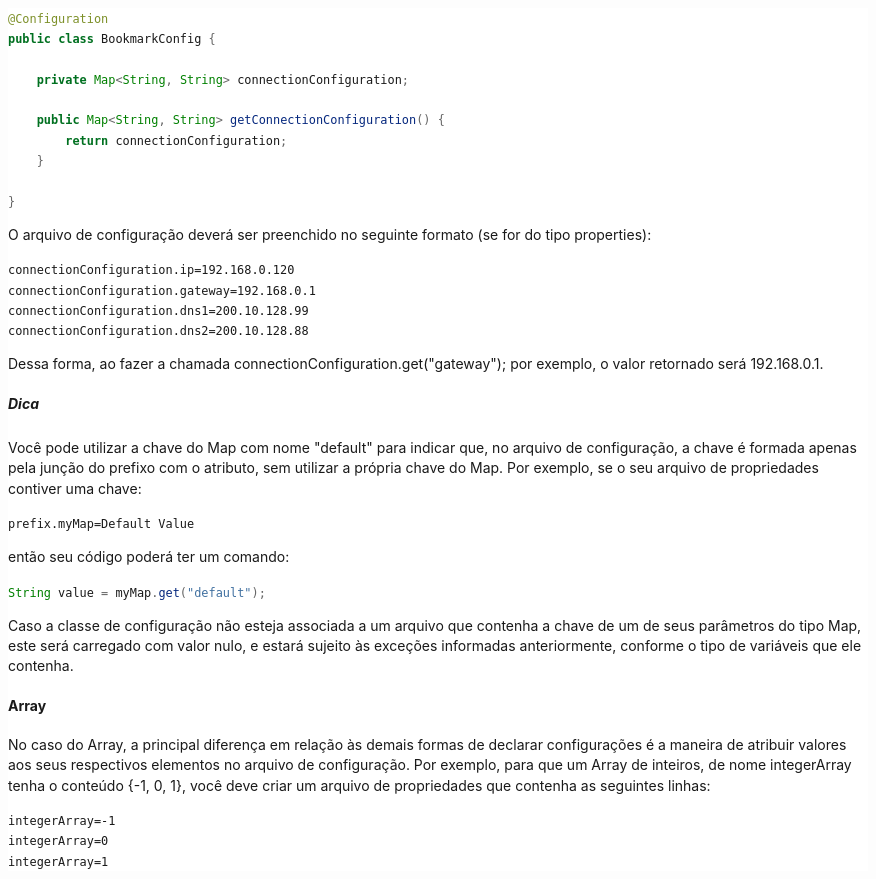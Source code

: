 ```java
@Configuration
public class BookmarkConfig {

    private Map<String, String> connectionConfiguration;

    public Map<String, String> getConnectionConfiguration() {
        return connectionConfiguration;
    }

}
```

O arquivo de configuração deverá ser preenchido no seguinte formato \(se for do tipo properties\):

```properties
connectionConfiguration.ip=192.168.0.120
connectionConfiguration.gateway=192.168.0.1
connectionConfiguration.dns1=200.10.128.99
connectionConfiguration.dns2=200.10.128.88
```

Dessa forma, ao fazer a chamada connectionConfiguration.get\("gateway"\); por exemplo, o valor retornado será 192.168.0.1.

##### Dica

Você pode utilizar a chave do Map com nome "default" para indicar que, no arquivo de configuração, a chave é formada apenas pela junção do prefixo com o atributo, sem utilizar a própria chave do Map. Por exemplo, se o seu arquivo de propriedades contiver uma chave:

```properties
prefix.myMap=Default Value
```

então seu código poderá ter um comando:

```java
String value = myMap.get("default");
```

Caso a classe de configuração não esteja associada a um arquivo que contenha a chave de um de seus parâmetros do tipo Map, este será carregado com valor nulo, e estará sujeito às exceções informadas anteriormente, conforme o tipo de variáveis que ele contenha.

#### Array

No caso do Array, a principal diferença em relação às demais formas de declarar configurações é a maneira de atribuir valores aos seus respectivos elementos no arquivo de configuração. Por exemplo, para que um Array de inteiros, de nome integerArray tenha o conteúdo {-1, 0, 1}, você deve criar um arquivo de propriedades que contenha as seguintes linhas:

```properties
integerArray=-1
integerArray=0
integerArray=1
```
